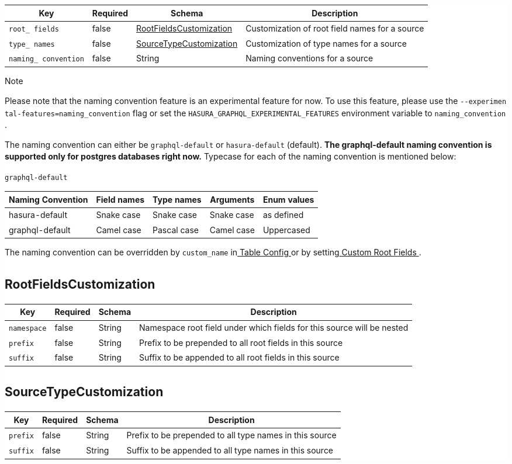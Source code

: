 | Key | Required | Schema | Description |
|---|---|---|---|
|  `root_ fields`  | false | [ RootFieldsCustomization ](https://hasura.io/docs/latest/api-reference/syntax-defs/#inputobjecttype/#rootfieldscustomization) | Customization of root field names for a source |
|  `type_ names`  | false | [ SourceTypeCustomization ](https://hasura.io/docs/latest/api-reference/syntax-defs/#inputobjecttype/#sourcetypecustomization) | Customization of type names for a source |
|  `naming_ convention`  | false | String | Naming conventions for a source |


Note

Please note that the naming convention feature is an experimental feature for now. To use this feature, please use the `--experimental-features=naming_convention` flag or set the `HASURA_GRAPHQL_EXPERIMENTAL_FEATURES` environment variable
to `naming_convention` .

The naming convention can either be `graphql-default` or `hasura-default` (default). **The  graphql-default  naming
convention is supported only for postgres databases right now.** Typecase for each of the naming convention is mentioned
below:

`graphql-default`

| Naming Convention | Field names | Type names | Arguments | Enum values |
|---|---|---|---|---|
| hasura-default | Snake case | Snake case | Snake case | as defined |
| graphql-default | Camel case | Pascal case | Camel case | Uppercased |


The naming convention can be overridden by `custom_name` in[ Table Config ](https://hasura.io/docs/latest/api-reference/syntax-defs/#inputobjecttype/#table-config)or by setting[ Custom Root Fields ](https://hasura.io/docs/latest/api-reference/syntax-defs/#inputobjecttype/#custom-root-fields).

## RootFieldsCustomization​

| Key | Required | Schema | Description |
|---|---|---|---|
|  `namespace`  | false | String | Namespace root field under which fields for this source will be nested |
|  `prefix`  | false | String | Prefix to be prepended to all root fields in this source |
|  `suffix`  | false | String | Suffix to be appended to all root fields in this source |


## SourceTypeCustomization​

| Key | Required | Schema | Description |
|---|---|---|---|
|  `prefix`  | false | String | Prefix to be prepended to all type names in this source |
|  `suffix`  | false | String | Suffix to be appended to all type names in this source |

